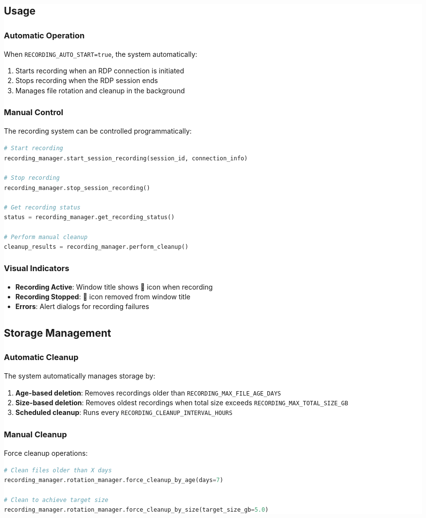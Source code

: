 ## Usage

### Automatic Operation

When `RECORDING_AUTO_START=true`, the system automatically:

1. Starts recording when an RDP connection is initiated
2. Stops recording when the RDP session ends
3. Manages file rotation and cleanup in the background

### Manual Control

The recording system can be controlled programmatically:

```python
# Start recording
recording_manager.start_session_recording(session_id, connection_info)

# Stop recording
recording_manager.stop_session_recording()

# Get recording status
status = recording_manager.get_recording_status()

# Perform manual cleanup
cleanup_results = recording_manager.perform_cleanup()
```

### Visual Indicators

- **Recording Active**: Window title shows 🔴 icon when recording
- **Recording Stopped**: 🔴 icon removed from window title
- **Errors**: Alert dialogs for recording failures

## Storage Management

### Automatic Cleanup

The system automatically manages storage by:

1. **Age-based deletion**: Removes recordings older than `RECORDING_MAX_FILE_AGE_DAYS`
2. **Size-based deletion**: Removes oldest recordings when total size exceeds `RECORDING_MAX_TOTAL_SIZE_GB`
3. **Scheduled cleanup**: Runs every `RECORDING_CLEANUP_INTERVAL_HOURS`

### Manual Cleanup

Force cleanup operations:

```python
# Clean files older than X days
recording_manager.rotation_manager.force_cleanup_by_age(days=7)

# Clean to achieve target size
recording_manager.rotation_manager.force_cleanup_by_size(target_size_gb=5.0)
```

